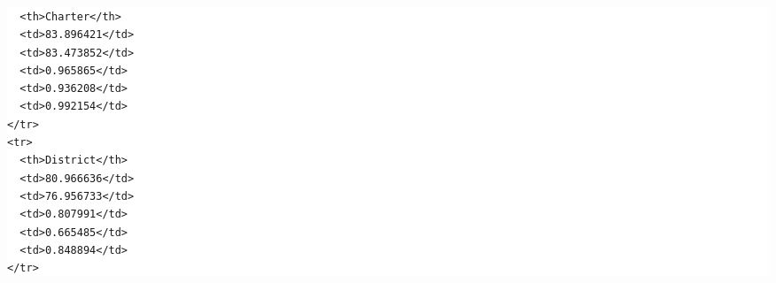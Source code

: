       <th>Charter</th>
      <td>83.896421</td>
      <td>83.473852</td>
      <td>0.965865</td>
      <td>0.936208</td>
      <td>0.992154</td>
    </tr>
    <tr>
      <th>District</th>
      <td>80.966636</td>
      <td>76.956733</td>
      <td>0.807991</td>
      <td>0.665485</td>
      <td>0.848894</td>
    </tr>
  </tbody>
</table>
</div>


